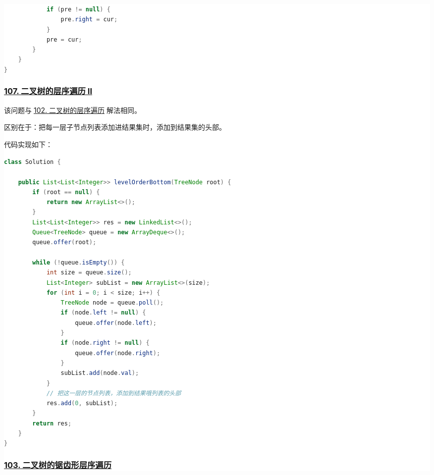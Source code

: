 ```java
            if (pre != null) {
                pre.right = cur;
            }
            pre = cur;
        }
    }
}
```

### [107. 二叉树的层序遍历 II](https://leetcode-cn.com/problems/binary-tree-level-order-traversal-ii/)

该问题与 [102. 二叉树的层序遍历](https://leetcode-cn.com/problems/binary-tree-level-order-traversal/) 解法相同。

区别在于：把每一层子节点列表添加进结果集时，添加到结果集的头部。

代码实现如下：

```java
class Solution {

    public List<List<Integer>> levelOrderBottom(TreeNode root) {
        if (root == null) {
            return new ArrayList<>();
        }
        List<List<Integer>> res = new LinkedList<>();
        Queue<TreeNode> queue = new ArrayDeque<>();
        queue.offer(root);

        while (!queue.isEmpty()) {
            int size = queue.size();
            List<Integer> subList = new ArrayList<>(size);
            for (int i = 0; i < size; i++) {
                TreeNode node = queue.poll();
                if (node.left != null) {
                    queue.offer(node.left);
                }
                if (node.right != null) {
                    queue.offer(node.right);
                }
                subList.add(node.val);
            }
            // 把这一层的节点列表，添加到结果哦列表的头部
            res.add(0, subList);
        }
        return res;
    }
}
```

### [103. 二叉树的锯齿形层序遍历](https://leetcode-cn.com/problems/binary-tree-zigzag-level-order-traversal/)
